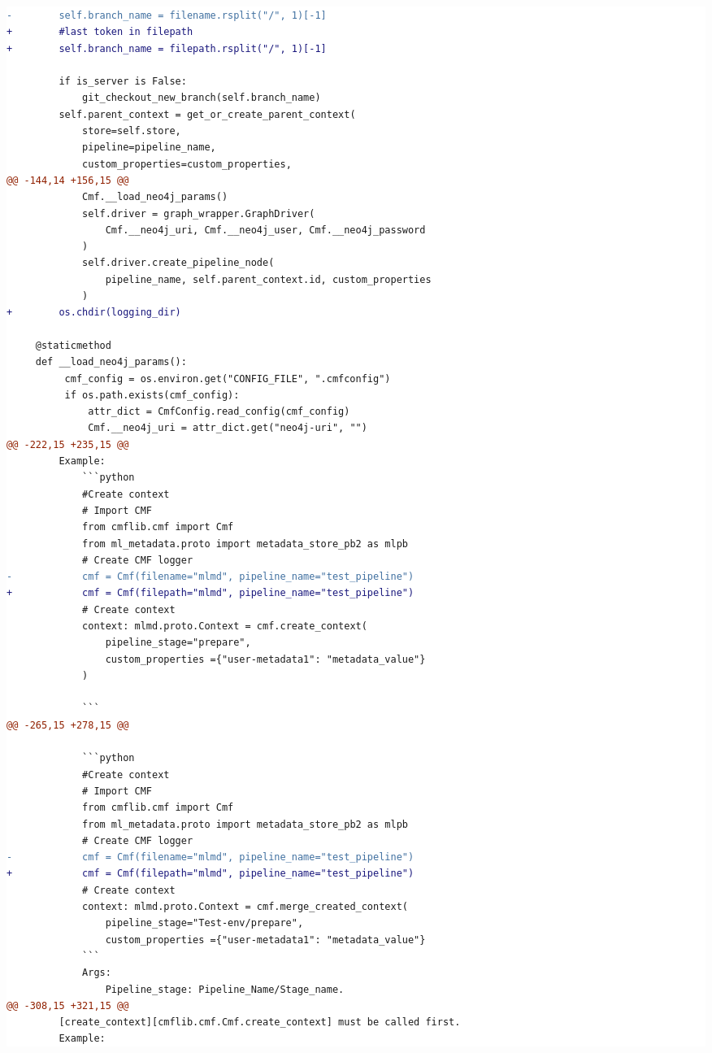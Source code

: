```diff
-        self.branch_name = filename.rsplit("/", 1)[-1]
+        #last token in filepath
+        self.branch_name = filepath.rsplit("/", 1)[-1]
 
         if is_server is False:
             git_checkout_new_branch(self.branch_name)
         self.parent_context = get_or_create_parent_context(
             store=self.store,
             pipeline=pipeline_name,
             custom_properties=custom_properties,
@@ -144,14 +156,15 @@
             Cmf.__load_neo4j_params()
             self.driver = graph_wrapper.GraphDriver(
                 Cmf.__neo4j_uri, Cmf.__neo4j_user, Cmf.__neo4j_password
             )
             self.driver.create_pipeline_node(
                 pipeline_name, self.parent_context.id, custom_properties
             )
+        os.chdir(logging_dir)
 
     @staticmethod
     def __load_neo4j_params():
          cmf_config = os.environ.get("CONFIG_FILE", ".cmfconfig")
          if os.path.exists(cmf_config):
              attr_dict = CmfConfig.read_config(cmf_config)
              Cmf.__neo4j_uri = attr_dict.get("neo4j-uri", "")
@@ -222,15 +235,15 @@
         Example:
             ```python
             #Create context
             # Import CMF
             from cmflib.cmf import Cmf
             from ml_metadata.proto import metadata_store_pb2 as mlpb
             # Create CMF logger
-            cmf = Cmf(filename="mlmd", pipeline_name="test_pipeline")
+            cmf = Cmf(filepath="mlmd", pipeline_name="test_pipeline")
             # Create context
             context: mlmd.proto.Context = cmf.create_context(
                 pipeline_stage="prepare",
                 custom_properties ={"user-metadata1": "metadata_value"}
             )
 
             ```
@@ -265,15 +278,15 @@
 
             ```python
             #Create context
             # Import CMF
             from cmflib.cmf import Cmf
             from ml_metadata.proto import metadata_store_pb2 as mlpb
             # Create CMF logger
-            cmf = Cmf(filename="mlmd", pipeline_name="test_pipeline")
+            cmf = Cmf(filepath="mlmd", pipeline_name="test_pipeline")
             # Create context
             context: mlmd.proto.Context = cmf.merge_created_context(
                 pipeline_stage="Test-env/prepare",
                 custom_properties ={"user-metadata1": "metadata_value"}
             ```
             Args:
                 Pipeline_stage: Pipeline_Name/Stage_name.
@@ -308,15 +321,15 @@
         [create_context][cmflib.cmf.Cmf.create_context] must be called first.
         Example:
```